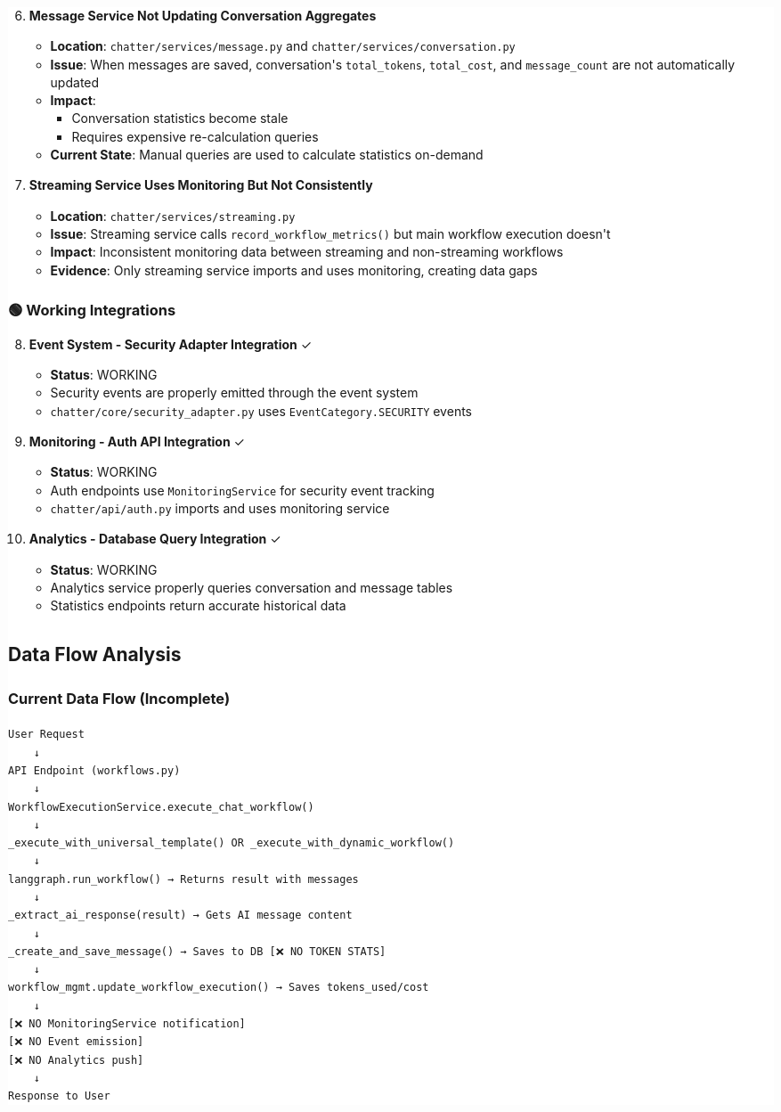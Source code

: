 6. **Message Service Not Updating Conversation Aggregates**
   - **Location**: `chatter/services/message.py` and `chatter/services/conversation.py`
   - **Issue**: When messages are saved, conversation's `total_tokens`, `total_cost`, and `message_count` are not automatically updated
   - **Impact**: 
     - Conversation statistics become stale
     - Requires expensive re-calculation queries
   - **Current State**: Manual queries are used to calculate statistics on-demand

7. **Streaming Service Uses Monitoring But Not Consistently**
   - **Location**: `chatter/services/streaming.py`
   - **Issue**: Streaming service calls `record_workflow_metrics()` but main workflow execution doesn't
   - **Impact**: Inconsistent monitoring data between streaming and non-streaming workflows
   - **Evidence**: Only streaming service imports and uses monitoring, creating data gaps

### 🟢 Working Integrations

8. **Event System - Security Adapter Integration** ✓
   - **Status**: WORKING
   - Security events are properly emitted through the event system
   - `chatter/core/security_adapter.py` uses `EventCategory.SECURITY` events

9. **Monitoring - Auth API Integration** ✓
   - **Status**: WORKING
   - Auth endpoints use `MonitoringService` for security event tracking
   - `chatter/api/auth.py` imports and uses monitoring service

10. **Analytics - Database Query Integration** ✓
    - **Status**: WORKING
    - Analytics service properly queries conversation and message tables
    - Statistics endpoints return accurate historical data

## Data Flow Analysis

### Current Data Flow (Incomplete)

```
User Request
    ↓
API Endpoint (workflows.py)
    ↓
WorkflowExecutionService.execute_chat_workflow()
    ↓
_execute_with_universal_template() OR _execute_with_dynamic_workflow()
    ↓
langgraph.run_workflow() → Returns result with messages
    ↓
_extract_ai_response(result) → Gets AI message content
    ↓
_create_and_save_message() → Saves to DB [❌ NO TOKEN STATS]
    ↓
workflow_mgmt.update_workflow_execution() → Saves tokens_used/cost
    ↓
[❌ NO MonitoringService notification]
[❌ NO Event emission]
[❌ NO Analytics push]
    ↓
Response to User
```
